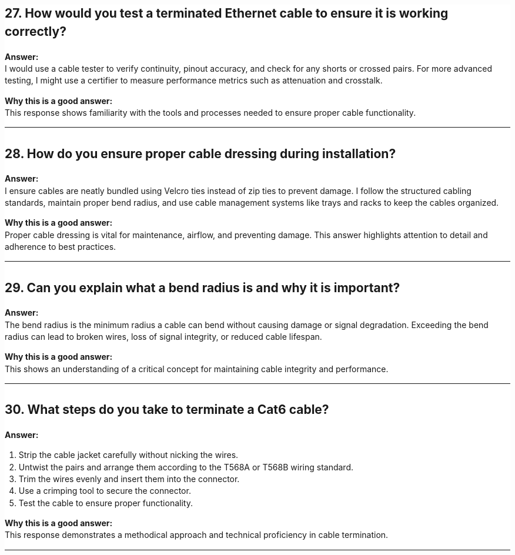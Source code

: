 ## **27. How would you test a terminated Ethernet cable to ensure it is working correctly?**

**Answer:**  
I would use a cable tester to verify continuity, pinout accuracy, and check for any shorts or crossed pairs. For more advanced testing, I might use a certifier to measure performance metrics such as attenuation and crosstalk.

**Why this is a good answer:**  
This response shows familiarity with the tools and processes needed to ensure proper cable functionality.

---

## **28. How do you ensure proper cable dressing during installation?**

**Answer:**  
I ensure cables are neatly bundled using Velcro ties instead of zip ties to prevent damage. I follow the structured cabling standards, maintain proper bend radius, and use cable management systems like trays and racks to keep the cables organized.

**Why this is a good answer:**  
Proper cable dressing is vital for maintenance, airflow, and preventing damage. This answer highlights attention to detail and adherence to best practices.

---

## **29. Can you explain what a bend radius is and why it is important?**

**Answer:**  
The bend radius is the minimum radius a cable can bend without causing damage or signal degradation. Exceeding the bend radius can lead to broken wires, loss of signal integrity, or reduced cable lifespan.

**Why this is a good answer:**  
This shows an understanding of a critical concept for maintaining cable integrity and performance.

---

## **30. What steps do you take to terminate a Cat6 cable?**

**Answer:**  
1. Strip the cable jacket carefully without nicking the wires.  
2. Untwist the pairs and arrange them according to the T568A or T568B wiring standard.  
3. Trim the wires evenly and insert them into the connector.  
4. Use a crimping tool to secure the connector.  
5. Test the cable to ensure proper functionality.

**Why this is a good answer:**  
This response demonstrates a methodical approach and technical proficiency in cable termination.

---